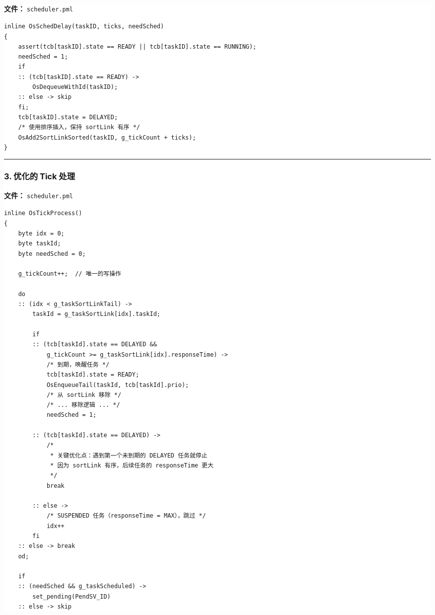 **文件：** `scheduler.pml`

```promela
inline OsSchedDelay(taskID, ticks, needSched)
{
    assert(tcb[taskID].state == READY || tcb[taskID].state == RUNNING);
    needSched = 1;
    if
    :: (tcb[taskID].state == READY) ->
        OsDequeueWithId(taskID);
    :: else -> skip
    fi;
    tcb[taskID].state = DELAYED;
    /* 使用排序插入，保持 sortLink 有序 */
    OsAdd2SortLinkSorted(taskID, g_tickCount + ticks);
}
```

---

### 3. 优化的 Tick 处理

**文件：** `scheduler.pml`

```promela
inline OsTickProcess()
{
    byte idx = 0;
    byte taskId;
    byte needSched = 0;
    
    g_tickCount++;  // 唯一的写操作
    
    do
    :: (idx < g_taskSortLinkTail) ->
        taskId = g_taskSortLink[idx].taskId;
        
        if
        :: (tcb[taskId].state == DELAYED && 
            g_tickCount >= g_taskSortLink[idx].responseTime) ->
            /* 到期，唤醒任务 */
            tcb[taskId].state = READY;
            OsEnqueueTail(taskId, tcb[taskId].prio);
            /* 从 sortLink 移除 */
            /* ... 移除逻辑 ... */
            needSched = 1;
            
        :: (tcb[taskId].state == DELAYED) ->
            /* 
             * 关键优化点：遇到第一个未到期的 DELAYED 任务就停止
             * 因为 sortLink 有序，后续任务的 responseTime 更大
             */
            break
            
        :: else -> 
            /* SUSPENDED 任务（responseTime = MAX），跳过 */
            idx++
        fi
    :: else -> break
    od;
    
    if
    :: (needSched && g_taskScheduled) ->
        set_pending(PendSV_ID)
    :: else -> skip
```